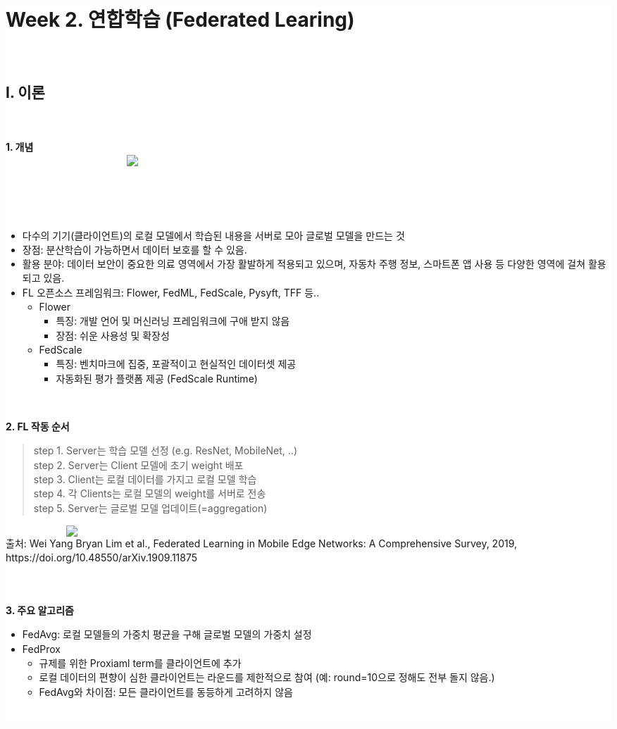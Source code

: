 # Week 2. 연합학습 (Federated Learing)

<br/>

## I. 이론   

<br/>

**1. 개념**  
<img width="60%" style="margin-left:auto; margin-right:auto; display:block;" src="https://upload.wikimedia.org/wikipedia/commons/1/11/Centralized_federated_learning_protocol.png"> 

<br/>
<br/>
<br/>

- 다수의 기기(클라이언트)의 로컬 모델에서 학습된 내용을 서버로 모아 글로벌 모델을 만드는 것  
- 장점: 분산학습이 가능하면서 데이터 보호를 할 수 있음.  
- 활용 분야: 데이터 보안이 중요한 의료 영역에서 가장 활발하게 적용되고 있으며, 자동차 주행 정보, 스마트폰 앱 사용 등 다양한 영역에 걸쳐 활용되고 있음.  
- FL 오픈소스 프레임워크: Flower, FedML, FedScale, Pysyft, TFF 등..
     - Flower
          - 특징: 개발 언어 및 머신러닝 프레임워크에 구애 받지 않음
          - 장점: 쉬운 사용성 및 확장성 
     - FedScale
          - 특징: 벤치마크에 집중, 포괄적이고 현실적인 데이터셋 제공
          - 자동화된 평가 플랫폼 제공 (FedScale Runtime)
          
<br/>

**2. FL 작동 순서**

> step 1. Server는 학습 모델 선정 (e.g. ResNet, MobileNet, ..)  
> step 2. Server는 Client 모델에 초기 weight 배포  
> step 3. Client는 로컬 데이터를 가지고 로컬 모델 학습  
> step 4. 각 Clients는 로컬 모델의 weight를 서버로 전송  
> step 5. Server는 글로벌 모델 업데이트(=aggregation)  

<img width="80%" style="margin-left:auto; margin-right:auto; display:block;" src="https://2603032841-files.gitbook.io/~/files/v0/b/gitbook-legacy-files/o/assets%2F-LkwjM9iFxyVX0PINZ87%2F-LrXYKQk6zb8DtDHQDWr%2F-LrXjxgPaO7YA_fdB4Uf%2FScreen%20Shot%202019-10-19%20at%202.41.08%20AM.png?alt=media&token=bc5fd8a8-7db2-416e-8203-c1833cf5439c">
출처: Wei Yang Bryan Lim et al., Federated Learning in Mobile Edge Networks: A Comprehensive Survey, 2019, https://doi.org/10.48550/arXiv.1909.11875

<br/>
<br/>
<br/>

**3. 주요 알고리즘**
- FedAvg: 로컬 모델들의 가중치 평균을 구해 글로벌 모델의 가중치 설정  
- FedProx
     - 규제를 위한 Proxiaml term를 클라이언트에 추가
     - 로컬 데이터의 편향이 심한 클라이언트는 라운드를 제한적으로 참여 (예: round=10으로 정해도 전부 돌지 않음.)
     - FedAvg와 차이점: 모든 클라이언트를 동등하게 고려하지 않음

<br />
